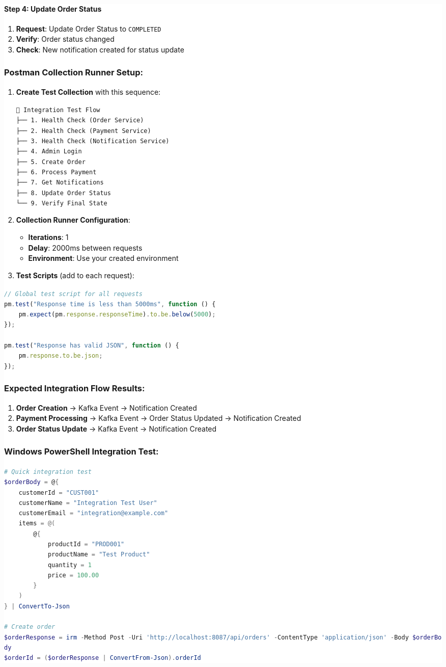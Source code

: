 #### **Step 4: Update Order Status**
1. **Request**: Update Order Status to `COMPLETED`
2. **Verify**: Order status changed
3. **Check**: New notification created for status update

### **Postman Collection Runner Setup:**

1. **Create Test Collection** with this sequence:
   ```
   📁 Integration Test Flow
   ├── 1. Health Check (Order Service)
   ├── 2. Health Check (Payment Service)
   ├── 3. Health Check (Notification Service)
   ├── 4. Admin Login
   ├── 5. Create Order
   ├── 6. Process Payment
   ├── 7. Get Notifications
   ├── 8. Update Order Status
   └── 9. Verify Final State
   ```

2. **Collection Runner Configuration**:
   - **Iterations**: 1
   - **Delay**: 2000ms between requests
   - **Environment**: Use your created environment

3. **Test Scripts** (add to each request):
```javascript
// Global test script for all requests
pm.test("Response time is less than 5000ms", function () {
    pm.expect(pm.response.responseTime).to.be.below(5000);
});

pm.test("Response has valid JSON", function () {
    pm.response.to.be.json;
});
```

### **Expected Integration Flow Results:**

1. **Order Creation** → Kafka Event → Notification Created
2. **Payment Processing** → Kafka Event → Order Status Updated → Notification Created
3. **Order Status Update** → Kafka Event → Notification Created

### **Windows PowerShell Integration Test:**
```powershell
# Quick integration test
$orderBody = @{
    customerId = "CUST001"
    customerName = "Integration Test User"
    customerEmail = "integration@example.com"
    items = @(
        @{
            productId = "PROD001"
            productName = "Test Product"
            quantity = 1
            price = 100.00
        }
    )
} | ConvertTo-Json

# Create order
$orderResponse = irm -Method Post -Uri 'http://localhost:8087/api/orders' -ContentType 'application/json' -Body $orderBody
$orderId = ($orderResponse | ConvertFrom-Json).orderId
```